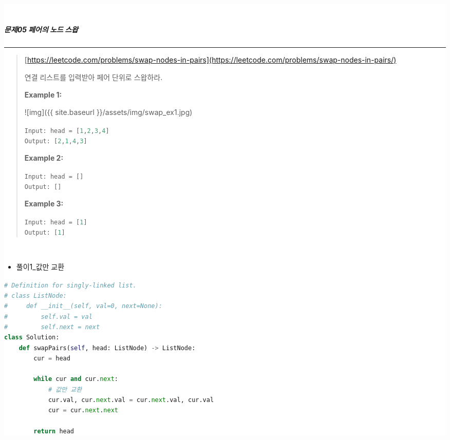 <br>

##### 문제05 페어의 노드 스왑

------

> [https://leetcode.com/problems/swap-nodes-in-pairs](https://leetcode.com/problems/swap-nodes-in-pairs/)
>
> 연결 리스트를 입력받아 페어 단위로 스왑하라.
>
> **Example 1:**
>
> ![img]({{ site.baseurl }}/assets/img/swap_ex1.jpg)
>
> ```python
>Input: head = [1,2,3,4]
> Output: [2,1,4,3]
> ```
> 
> **Example 2:**
>
> ```python
>Input: head = []
> Output: []
> ```
> 
> **Example 3:**
>
> ```python
>Input: head = [1]
> Output: [1]
> ```

<br>

* 풀이1_값만 교환

```python
# Definition for singly-linked list.
# class ListNode:
#     def __init__(self, val=0, next=None):
#         self.val = val
#         self.next = next
class Solution:
    def swapPairs(self, head: ListNode) -> ListNode:
        cur = head
        
        while cur and cur.next:
            # 값만 교환
            cur.val, cur.next.val = cur.next.val, cur.val
            cur = cur.next.next
            
        return head
```
